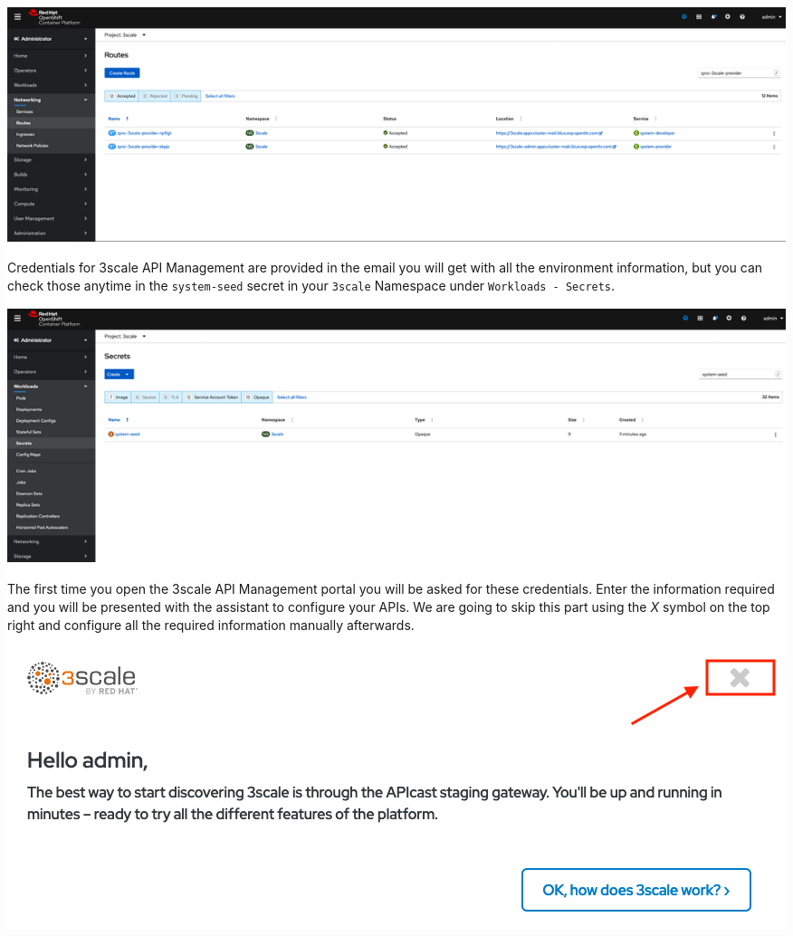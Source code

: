 
![3Scale routes](images/3scale_routes.png)

Credentials for 3scale API Management are provided in the email you will get with all the environment information, but you can check those anytime in the `system-seed` secret in your `3scale` Namespace under `Workloads - Secrets`.

![3Scale secrets](images/3scale_secrets.png)

The first time you open the 3scale API Management portal you will be asked for these credentials. Enter the information required and you will be presented with the assistant to configure your APIs. We are going to skip this part using the *X* symbol on the top right and configure all the required information manually afterwards.

![3Scale start](images/3scale_start.png)
